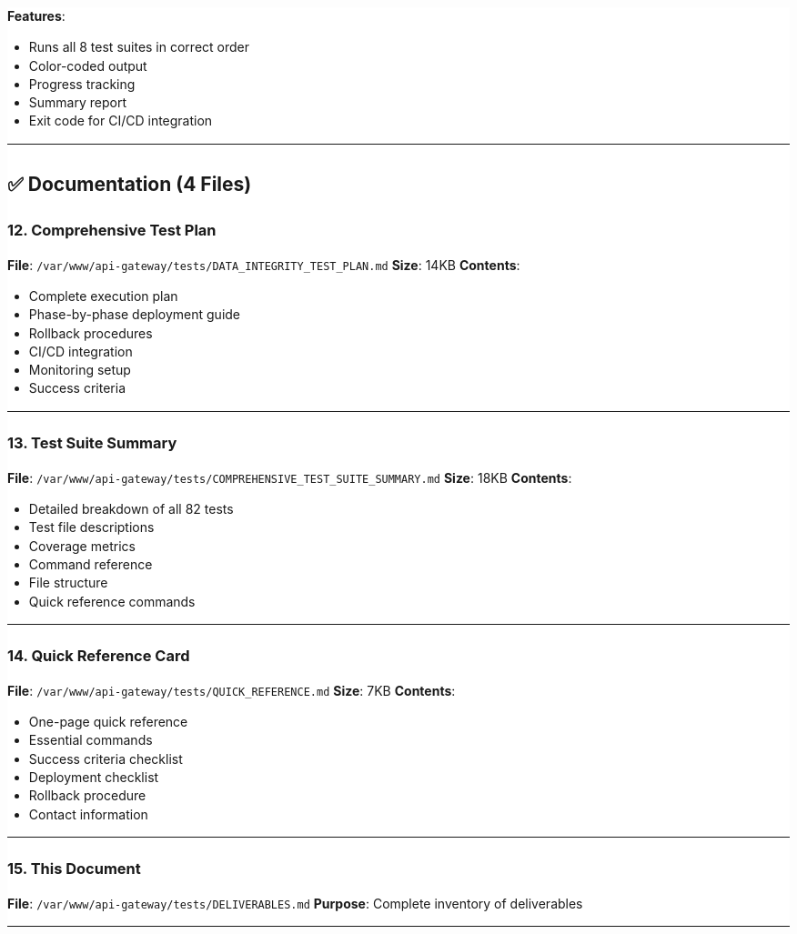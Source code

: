 **Features**:
- Runs all 8 test suites in correct order
- Color-coded output
- Progress tracking
- Summary report
- Exit code for CI/CD integration

---

## ✅ Documentation (4 Files)

### 12. Comprehensive Test Plan
**File**: `/var/www/api-gateway/tests/DATA_INTEGRITY_TEST_PLAN.md`
**Size**: 14KB
**Contents**:
- Complete execution plan
- Phase-by-phase deployment guide
- Rollback procedures
- CI/CD integration
- Monitoring setup
- Success criteria

---

### 13. Test Suite Summary
**File**: `/var/www/api-gateway/tests/COMPREHENSIVE_TEST_SUITE_SUMMARY.md`
**Size**: 18KB
**Contents**:
- Detailed breakdown of all 82 tests
- Test file descriptions
- Coverage metrics
- Command reference
- File structure
- Quick reference commands

---

### 14. Quick Reference Card
**File**: `/var/www/api-gateway/tests/QUICK_REFERENCE.md`
**Size**: 7KB
**Contents**:
- One-page quick reference
- Essential commands
- Success criteria checklist
- Deployment checklist
- Rollback procedure
- Contact information

---

### 15. This Document
**File**: `/var/www/api-gateway/tests/DELIVERABLES.md`
**Purpose**: Complete inventory of deliverables

---